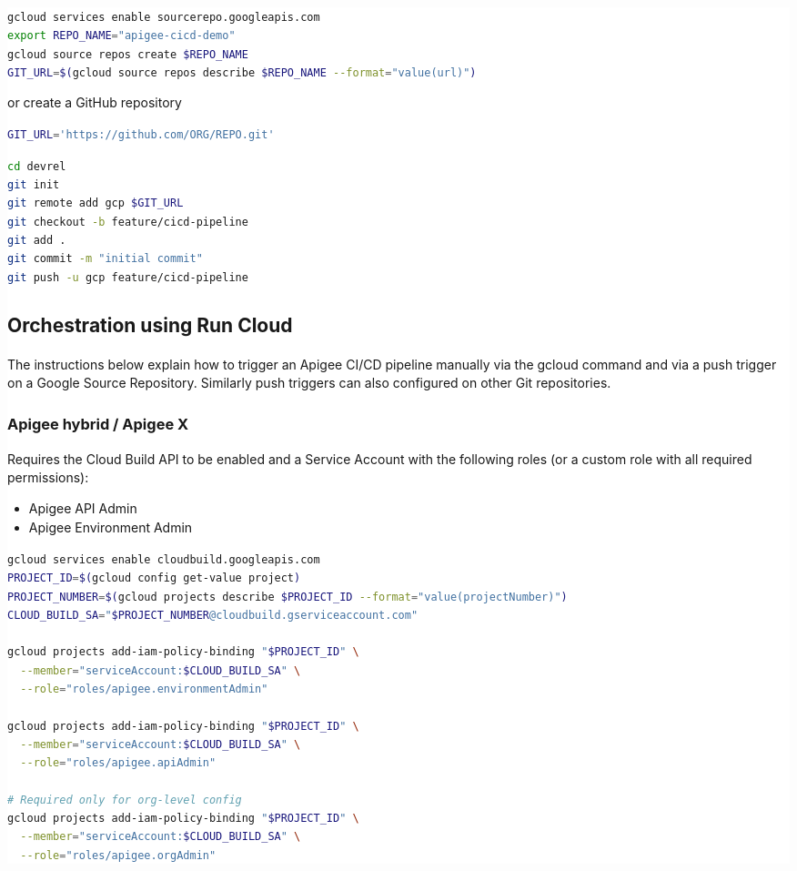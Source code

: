 ```sh
gcloud services enable sourcerepo.googleapis.com
export REPO_NAME="apigee-cicd-demo"
gcloud source repos create $REPO_NAME
GIT_URL=$(gcloud source repos describe $REPO_NAME --format="value(url)")
```

or create a GitHub repository

```sh
GIT_URL='https://github.com/ORG/REPO.git'
```

```sh
cd devrel
git init
git remote add gcp $GIT_URL
git checkout -b feature/cicd-pipeline
git add .
git commit -m "initial commit"
git push -u gcp feature/cicd-pipeline
```

## Orchestration using Run Cloud

The instructions below explain how to trigger an Apigee CI/CD pipeline manually
via the gcloud command and via a push trigger on a Google Source Repository.
Similarly push triggers can also configured on other Git repositories.

### Apigee hybrid / Apigee X

Requires the Cloud Build API to be enabled and a Service Account with the
following roles (or a custom role with all required permissions):

- Apigee API Admin
- Apigee Environment Admin

```sh
gcloud services enable cloudbuild.googleapis.com
PROJECT_ID=$(gcloud config get-value project)
PROJECT_NUMBER=$(gcloud projects describe $PROJECT_ID --format="value(projectNumber)")
CLOUD_BUILD_SA="$PROJECT_NUMBER@cloudbuild.gserviceaccount.com"

gcloud projects add-iam-policy-binding "$PROJECT_ID" \
  --member="serviceAccount:$CLOUD_BUILD_SA" \
  --role="roles/apigee.environmentAdmin"

gcloud projects add-iam-policy-binding "$PROJECT_ID" \
  --member="serviceAccount:$CLOUD_BUILD_SA" \
  --role="roles/apigee.apiAdmin"

# Required only for org-level config
gcloud projects add-iam-policy-binding "$PROJECT_ID" \
  --member="serviceAccount:$CLOUD_BUILD_SA" \
  --role="roles/apigee.orgAdmin"
```
